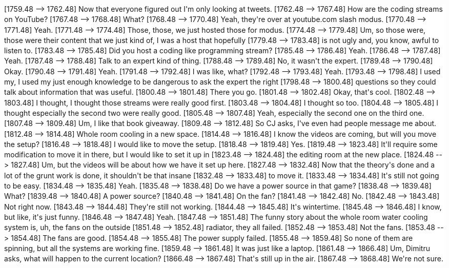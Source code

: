 [1759.48 --> 1762.48]  Now that everyone figured out I'm only looking at tweets.
[1762.48 --> 1767.48]  How are the coding streams on YouTube?
[1767.48 --> 1768.48]  What?
[1768.48 --> 1770.48]  Yeah, they're over at youtube.com slash modus.
[1770.48 --> 1771.48]  Yeah.
[1771.48 --> 1774.48]  Those, those, we just hosted those for modus.
[1774.48 --> 1779.48]  Um, so those were, those were their content that we just kind of, I was a host that hopefully
[1779.48 --> 1783.48]  is not ugly and, you know, awful to listen to.
[1783.48 --> 1785.48]  Did you host a coding like programming stream?
[1785.48 --> 1786.48]  Yeah.
[1786.48 --> 1787.48]  Yeah.
[1787.48 --> 1788.48]  Talk to an expert kind of thing.
[1788.48 --> 1789.48]  No, it wasn't the expert.
[1789.48 --> 1790.48]  Okay.
[1790.48 --> 1791.48]  Yeah.
[1791.48 --> 1792.48]  I was like, what?
[1792.48 --> 1793.48]  Yeah.
[1793.48 --> 1798.48]  I used my, I used my just enough knowledge to be dangerous to ask the expert the right
[1798.48 --> 1800.48]  questions so they could talk about information that was useful.
[1800.48 --> 1801.48]  There you go.
[1801.48 --> 1802.48]  Okay, that's cool.
[1802.48 --> 1803.48]  I thought, I thought those streams were really good first.
[1803.48 --> 1804.48]  I thought so too.
[1804.48 --> 1805.48]  I thought especially the second two were really good.
[1805.48 --> 1807.48]  Yeah, especially the second one on the third one.
[1807.48 --> 1809.48]  Um, I like that book giveaway.
[1809.48 --> 1812.48]  So CJ asks, I've even had people message me about.
[1812.48 --> 1814.48]  Whole room cooling in a new space.
[1814.48 --> 1816.48]  I know the videos are coming, but will you move the setup?
[1816.48 --> 1818.48]  I would like to move the setup.
[1818.48 --> 1819.48]  Yes.
[1819.48 --> 1823.48]  It'll require some modification to move it in there, but I would like to set it up in
[1823.48 --> 1824.48]  the editing room at the new place.
[1824.48 --> 1827.48]  Um, but the videos will be about how we have it set up here.
[1827.48 --> 1832.48]  Now that the theory's done and a lot of the grunt work is done, it shouldn't be that insane
[1832.48 --> 1833.48]  to move it.
[1833.48 --> 1834.48]  It's still not going to be easy.
[1834.48 --> 1835.48]  Yeah.
[1835.48 --> 1838.48]  Do we have a power source in that game?
[1838.48 --> 1839.48]  What?
[1839.48 --> 1840.48]  A power source?
[1840.48 --> 1841.48]  On the fan?
[1841.48 --> 1842.48]  No.
[1842.48 --> 1843.48]  Not right now.
[1843.48 --> 1844.48]  They're still not working.
[1844.48 --> 1845.48]  It's wintertime.
[1845.48 --> 1846.48]  I know, but like, it's just funny.
[1846.48 --> 1847.48]  Yeah.
[1847.48 --> 1851.48]  The funny story about the whole room water cooling system is, uh, the fans on the outside
[1851.48 --> 1852.48]  radiator, they all failed.
[1852.48 --> 1853.48]  Not the fans.
[1853.48 --> 1854.48]  The fans are good.
[1854.48 --> 1855.48]  The power supply failed.
[1855.48 --> 1859.48]  So none of them are spinning, but all the systems are working fine.
[1859.48 --> 1861.48]  It was just like a laptop.
[1861.48 --> 1866.48]  Um, Dimitru asks, what will happen to the current location?
[1866.48 --> 1867.48]  That's still up in the air.
[1867.48 --> 1868.48]  We're not sure.